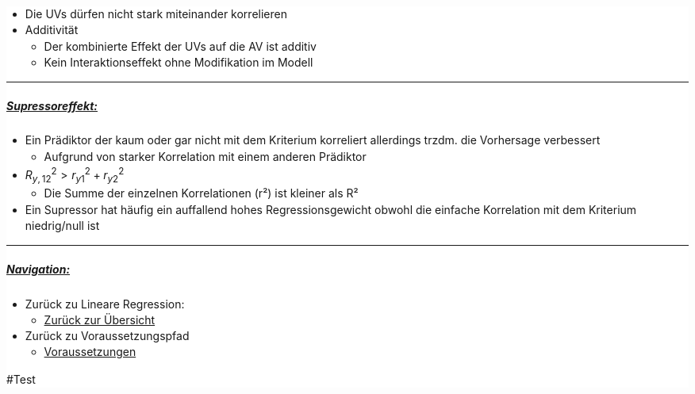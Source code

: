   * Die UVs dürfen nicht stark miteinander korrelieren
* Additivität
  * Der kombinierte Effekt der UVs auf die AV ist additiv
  * Kein Interaktionseffekt ohne Modifikation im Modell

---

##### <u>Supressoreffekt:</u>

* Ein Prädiktor der kaum oder gar nicht mit dem Kriterium korreliert allerdings trzdm. die Vorhersage verbessert
  * Aufgrund von starker Korrelation mit einem anderen Prädiktor
* $R^2_{y,12} > r^2_{y1}+r^2_{y2}$
  * Die Summe der einzelnen Korrelationen (r²) ist kleiner als R²
* Ein Supressor hat häufig ein auffallend hohes Regressionsgewicht obwohl die einfache Korrelation mit dem Kriterium niedrig/null ist

---

##### <u>Navigation:</u>

* Zurück zu Lineare Regression:
  * [Zurück zur Übersicht](/lineare-regression)
* Zurück zu Voraussetzungspfad
  * [Voraussetzungen](/anzahl-der-praediktoren)

\#Test
